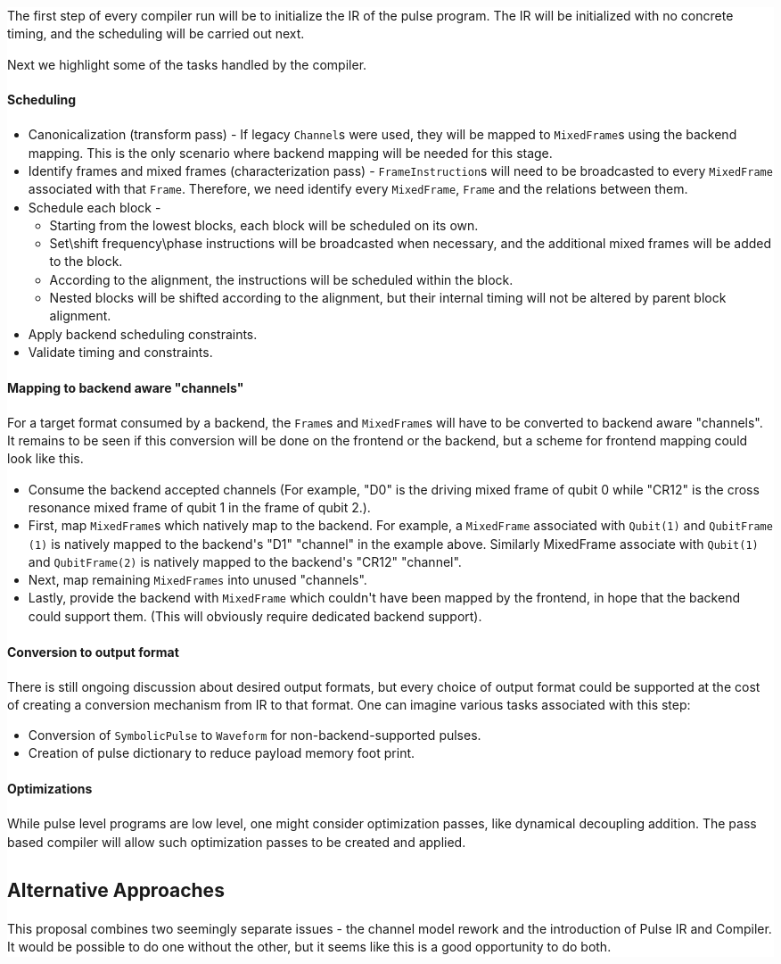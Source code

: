 The first step of every compiler run will be to initialize the IR of the pulse program. The IR will be initialized with no concrete timing, and the scheduling will be carried out next.

Next we highlight some of the tasks handled by the compiler.

#### Scheduling
- Canonicalization (transform pass) - If legacy `Channel`s were used, they will be mapped to `MixedFrame`s using the backend mapping. This is the only scenario where backend mapping will be needed for this stage.
- Identify frames and mixed frames (characterization pass) - `FrameInstruction`s will need to be broadcasted to every `MixedFrame` associated with that `Frame`. Therefore, we need identify every `MixedFrame`, `Frame` and the relations between them.
- Schedule each block -
  - Starting from the lowest blocks, each block will be scheduled on its own.
  - Set\shift frequency\phase instructions will be broadcasted when necessary, and the additional mixed frames will be added to the block.
  - According to the alignment, the instructions will be scheduled within the block.
  - Nested blocks will be shifted according to the alignment, but their internal timing will not be altered by parent block alignment.
- Apply backend scheduling constraints.
- Validate timing and constraints.

#### Mapping to backend aware "channels"
For a target format consumed by a backend, the `Frame`s and `MixedFrame`s will have to be converted to backend aware "channels".
It remains to be seen if this conversion will be done on the frontend or the backend, but a scheme for frontend mapping could look like this.

- Consume the backend accepted channels (For example, "D0" is the driving mixed frame of qubit 0 while "CR12" is the cross resonance mixed frame of qubit 1 in the frame of qubit 2.).
- First, map `MixedFrame`s which natively map to the backend. For example, a `MixedFrame` associated with `Qubit(1)` and `QubitFrame(1)` is natively mapped to the backend's "D1" "channel" in the example above.
  Similarly MixedFrame associate with `Qubit(1)` and `QubitFrame(2)` is natively mapped to the backend's "CR12" "channel".
- Next, map remaining `MixedFrames` into unused "channels".
- Lastly, provide the backend with `MixedFrame` which couldn't have been mapped by the frontend, in hope that the backend could support them. (This will obviously require dedicated backend support).

#### Conversion to output format
There is still ongoing discussion about desired output formats, but every choice of output format could be supported at the cost of creating a conversion mechanism from IR to that format.
One can imagine various tasks associated with this step:
- Conversion of `SymbolicPulse` to `Waveform` for non-backend-supported pulses.
- Creation of pulse dictionary to reduce payload memory foot print.

#### Optimizations
While pulse level programs are low level, one might consider optimization passes, like dynamical decoupling addition. The pass based compiler will allow such optimization passes to be created and applied.

## Alternative Approaches
This proposal combines two seemingly separate issues - the channel model rework and the introduction of Pulse IR and Compiler. It would be possible to do one without the other, but it seems like this is
a good opportunity to do both.
